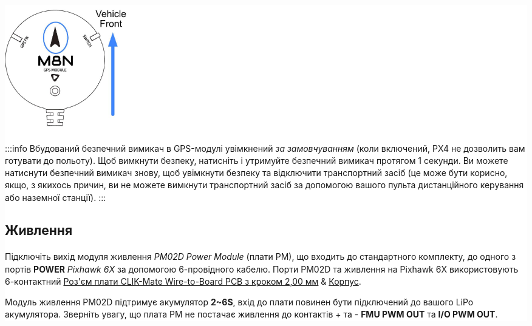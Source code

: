 <img src="../../assets/flight_controller/pixhawk5x/pixhawk5x_gps_front.jpg" width="200px" title="Pixhawk5x standard set" />

:::info Вбудований безпечний вимикач в GPS-модулі увімкнений _за замовчуванням_ (коли включений, PX4 не дозволить вам готувати до польоту). Щоб вимкнути безпеку, натисніть і утримуйте безпечний вимикач протягом 1 секунди. Ви можете натиснути безпечний вимикач знову, щоб увімкнути безпеку та відключити транспортний засіб (це може бути корисно, якщо, з якихось причин, ви не можете вимкнути транспортний засіб за допомогою вашого пульта дистанційного керування або наземної станції).
:::

## Живлення

Підключіть вихід модуля живлення _PM02D Power Module_ (плати PM), що входить до стандартного комплекту, до одного з портів **POWER** _Pixhawk 6X_ за допомогою 6-провідного кабелю. Порти PM02D та живлення на Pixhawk 6X використовують 6-контактний [Роз'єм плати CLIK-Mate Wire-to-Board PCB з кроком 2,00 мм](https://www.molex.com/molex/products/part-detail/pcb_receptacles/5024430670) & [Корпус](https://www.molex.com/molex/products/part-detail/crimp_housings/5024390600).

Модуль живлення PM02D підтримує акумулятор **2~6S**, вхід до плати повинен бути підключений до вашого LiPo акумулятора. Зверніть увагу, що плата PM не постачає живлення до контактів + та - **FMU PWM OUT** та **I/O PWM OUT**.
